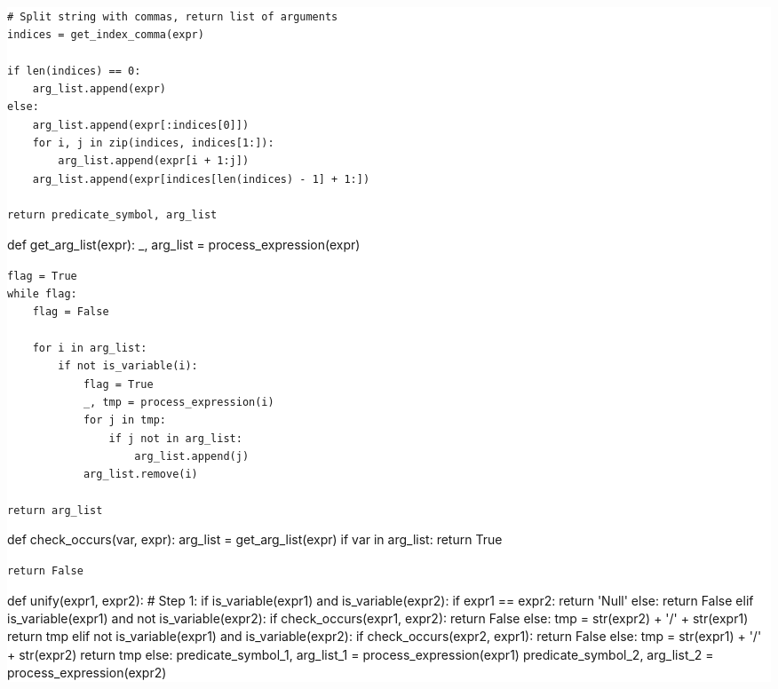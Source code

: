     # Split string with commas, return list of arguments
    indices = get_index_comma(expr)

    if len(indices) == 0:
        arg_list.append(expr)
    else:
        arg_list.append(expr[:indices[0]])
        for i, j in zip(indices, indices[1:]):
            arg_list.append(expr[i + 1:j])
        arg_list.append(expr[indices[len(indices) - 1] + 1:])

    return predicate_symbol, arg_list

def get_arg_list(expr):
    _, arg_list = process_expression(expr)

    flag = True
    while flag:
        flag = False

        for i in arg_list:
            if not is_variable(i):
                flag = True
                _, tmp = process_expression(i)
                for j in tmp:
                    if j not in arg_list:
                        arg_list.append(j)
                arg_list.remove(i)

    return arg_list

def check_occurs(var, expr):
    arg_list = get_arg_list(expr)
    if var in arg_list:
        return True

    return False

def unify(expr1, expr2):
    # Step 1:
    if is_variable(expr1) and is_variable(expr2):
        if expr1 == expr2:
            return 'Null'
        else:
            return False
    elif is_variable(expr1) and not is_variable(expr2):
        if check_occurs(expr1, expr2):
            return False
        else:
            tmp = str(expr2) + '/' + str(expr1)
            return tmp
    elif not is_variable(expr1) and is_variable(expr2):
        if check_occurs(expr2, expr1):
            return False
        else:
            tmp = str(expr1) + '/' + str(expr2)
            return tmp
    else:
        predicate_symbol_1, arg_list_1 = process_expression(expr1)
        predicate_symbol_2, arg_list_2 = process_expression(expr2)
